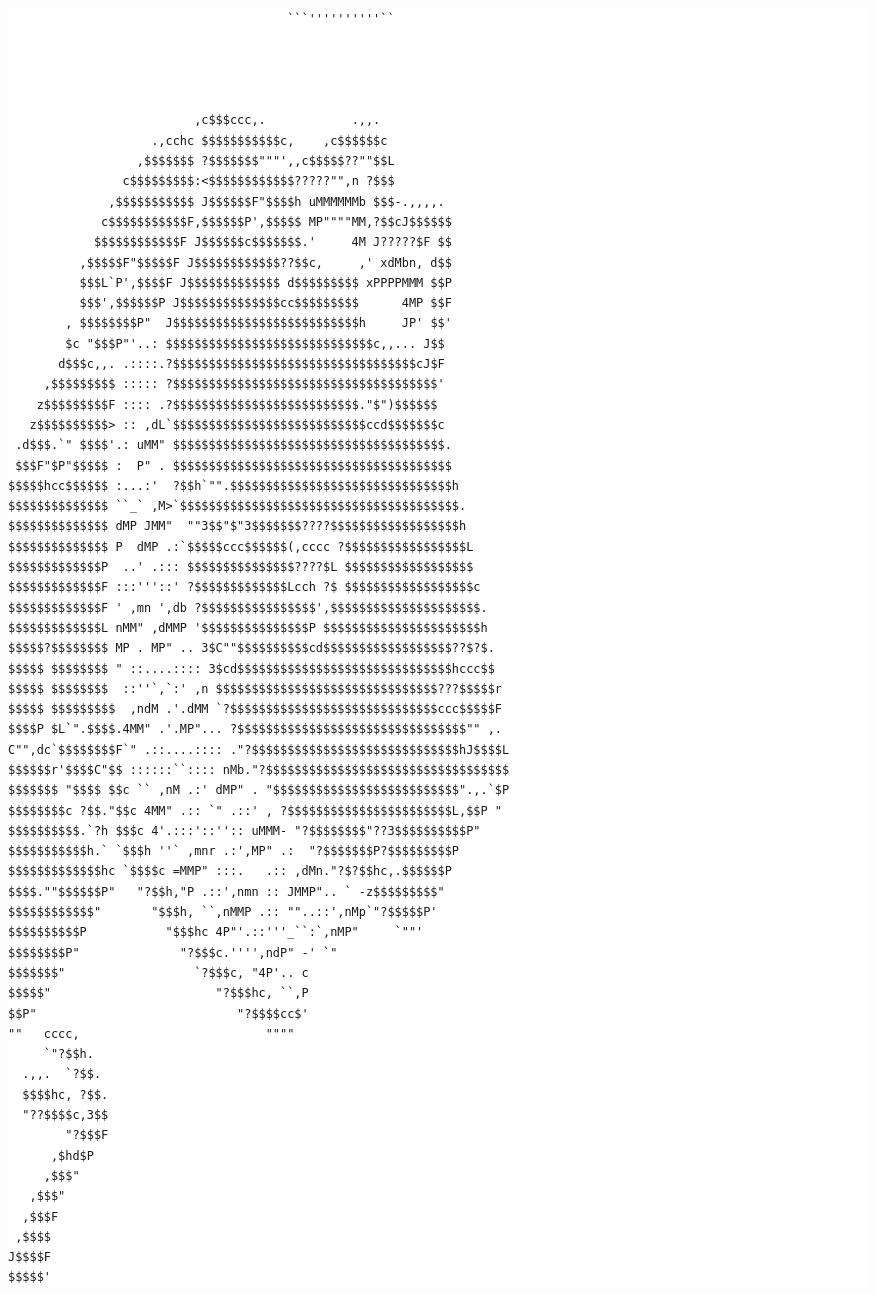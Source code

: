 ```''!!!!!!''''''.,,nMMMMx "MMMMMMMMMMMMMMMMMMMMx.""44MMMMMMMMMMMMMMMMMMMM
                                       ```''''''''''``




                          ,c$$$ccc,.            .,,.
                    .,cchc $$$$$$$$$$$c,    ,c$$$$$$c
                  ,$$$$$$$ ?$$$$$$$"""',,c$$$$$??""$$L
                c$$$$$$$$$:<$$$$$$$$$$$$?????"",n ?$$$
              ,$$$$$$$$$$$ J$$$$$$F"$$$$h uMMMMMMb $$$-.,,,,.
             c$$$$$$$$$$$F,$$$$$$P',$$$$$ MP""""MM,?$$cJ$$$$$$
            $$$$$$$$$$$$F J$$$$$$c$$$$$$$.'     4M J?????$F $$
          ,$$$$$F"$$$$$F J$$$$$$$$$$$$??$$c,     ,' xdMbn, d$$
          $$$L`P',$$$$F J$$$$$$$$$$$$$ d$$$$$$$$$ xPPPPMMM $$P
          $$$',$$$$$$P J$$$$$$$$$$$$$$cc$$$$$$$$$      4MP $$F
        , $$$$$$$$P"  J$$$$$$$$$$$$$$$$$$$$$$$$$$h     JP' $$'
        $c "$$$P"'..: $$$$$$$$$$$$$$$$$$$$$$$$$$$$$c,,... J$$
       d$$$c,,. .::::.?$$$$$$$$$$$$$$$$$$$$$$$$$$$$$$$$$$cJ$F
     ,$$$$$$$$$ ::::: ?$$$$$$$$$$$$$$$$$$$$$$$$$$$$$$$$$$$$$'
    z$$$$$$$$$F :::: .?$$$$$$$$$$$$$$$$$$$$$$$$$$."$")$$$$$$
   z$$$$$$$$$$> :: ,dL`$$$$$$$$$$$$$$$$$$$$$$$$$$$ccd$$$$$$$c
 .d$$$.`" $$$$'.: uMM" $$$$$$$$$$$$$$$$$$$$$$$$$$$$$$$$$$$$$$.
 $$$F"$P"$$$$$ :  P" . $$$$$$$$$$$$$$$$$$$$$$$$$$$$$$$$$$$$$$$
$$$$$hcc$$$$$$ :...:'  ?$$h`"".$$$$$$$$$$$$$$$$$$$$$$$$$$$$$$$h
$$$$$$$$$$$$$$ ``_` ,M>`$$$$$$$$$$$$$$$$$$$$$$$$$$$$$$$$$$$$$$$.
$$$$$$$$$$$$$$ dMP JMM"  ""3$$"$"3$$$$$$$????$$$$$$$$$$$$$$$$$$h
$$$$$$$$$$$$$$ P  dMP .:`$$$$$ccc$$$$$$(,cccc ?$$$$$$$$$$$$$$$$$L
$$$$$$$$$$$$$P  ..' .::: $$$$$$$$$$$$$$$????$L $$$$$$$$$$$$$$$$$$
$$$$$$$$$$$$$F :::'''::' ?$$$$$$$$$$$$$Lcch ?$ $$$$$$$$$$$$$$$$$$c
$$$$$$$$$$$$$F ' ,mn ',db ?$$$$$$$$$$$$$$$$',$$$$$$$$$$$$$$$$$$$$$.
$$$$$$$$$$$$$L nMM" ,dMMP '$$$$$$$$$$$$$$$P $$$$$$$$$$$$$$$$$$$$$$h
$$$$$?$$$$$$$$ MP . MP" .. 3$C""$$$$$$$$$$cd$$$$$$$$$$$$$$$$$$??$?$.
$$$$$ $$$$$$$$ " ::....:::: 3$cd$$$$$$$$$$$$$$$$$$$$$$$$$$$$$$hccc$$
$$$$$ $$$$$$$$  ::''`,`:' ,n $$$$$$$$$$$$$$$$$$$$$$$$$$$$$$$???$$$$$r
$$$$$ $$$$$$$$$  ,ndM .'.dMM `?$$$$$$$$$$$$$$$$$$$$$$$$$$$$$ccc$$$$$F
$$$$P $L`".$$$$.4MM" .'.MP"... ?$$$$$$$$$$$$$$$$$$$$$$$$$$$$$$$$"" ,.
C"",dc`$$$$$$$$F`" .::....:::: ."?$$$$$$$$$$$$$$$$$$$$$$$$$$$$$hJ$$$$L
$$$$$$r'$$$$C"$$ ::::::``:::: nMb."?$$$$$$$$$$$$$$$$$$$$$$$$$$$$$$$$$$
$$$$$$$ "$$$$ $$c `` ,nM .:' dMP" . "$$$$$$$$$$$$$$$$$$$$$$$$$$".,.`$P
$$$$$$$$c ?$$."$$c 4MM" .:: `" .::' , ?$$$$$$$$$$$$$$$$$$$$$$$L,$$P "
$$$$$$$$$$.`?h $$$c 4'.:::'::'':: uMMM- "?$$$$$$$$"??3$$$$$$$$$$P"
$$$$$$$$$$$h.` `$$$h ''` ,mnr .:',MP" .:  "?$$$$$$$P?$$$$$$$$$P
$$$$$$$$$$$$$hc `$$$$c =MMP" :::.   .:: ,dMn."?$?$$hc,.$$$$$$P
$$$$.""$$$$$$P"   "?$$h,"P .::',nmn :: JMMP".. ` -z$$$$$$$$$"
$$$$$$$$$$$$"       "$$$h, ``,nMMP .:: ""..::',nMp`"?$$$$$P'
$$$$$$$$$$P           "$$$hc 4P"'.::'''_``:`,nMP"     `""'
$$$$$$$$P"              "?$$$c.'''',ndP" -' `"
$$$$$$$"                  `?$$$c, "4P'.. c
$$$$$"                       "?$$$hc, ``,P
$$P"                            "?$$$$cc$'
""   cccc,                          """"
     `"?$$h.
  .,,.  `?$$.
  $$$$hc, ?$$.
  "??$$$$c,3$$
        "?$$$F
      ,$hd$P
     ,$$$"
   ,$$$"
  ,$$$F
 ,$$$$
J$$$$F
$$$$$'
```